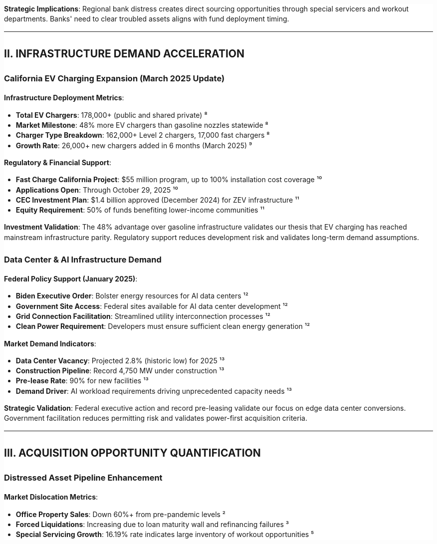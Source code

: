 **Strategic Implications**:
Regional bank distress creates direct sourcing opportunities through special servicers and workout departments. Banks' need to clear troubled assets aligns with fund deployment timing.

---

## II. INFRASTRUCTURE DEMAND ACCELERATION

### California EV Charging Expansion (March 2025 Update)

**Infrastructure Deployment Metrics**:
- **Total EV Chargers**: 178,000+ (public and shared private) ⁸
- **Market Milestone**: 48% more EV chargers than gasoline nozzles statewide ⁸
- **Charger Type Breakdown**: 162,000+ Level 2 chargers, 17,000 fast chargers ⁸
- **Growth Rate**: 26,000+ new chargers added in 6 months (March 2025) ⁹

**Regulatory & Financial Support**:
- **Fast Charge California Project**: $55 million program, up to 100% installation cost coverage ¹⁰
- **Applications Open**: Through October 29, 2025 ¹⁰
- **CEC Investment Plan**: $1.4 billion approved (December 2024) for ZEV infrastructure ¹¹
- **Equity Requirement**: 50% of funds benefiting lower-income communities ¹¹

**Investment Validation**:
The 48% advantage over gasoline infrastructure validates our thesis that EV charging has reached mainstream infrastructure parity. Regulatory support reduces development risk and validates long-term demand assumptions.

### Data Center & AI Infrastructure Demand

**Federal Policy Support (January 2025)**:
- **Biden Executive Order**: Bolster energy resources for AI data centers ¹²
- **Government Site Access**: Federal sites available for AI data center development ¹²
- **Grid Connection Facilitation**: Streamlined utility interconnection processes ¹²
- **Clean Power Requirement**: Developers must ensure sufficient clean energy generation ¹²

**Market Demand Indicators**:
- **Data Center Vacancy**: Projected 2.8% (historic low) for 2025 ¹³
- **Construction Pipeline**: Record 4,750 MW under construction ¹³
- **Pre-lease Rate**: 90% for new facilities ¹³
- **Demand Driver**: AI workload requirements driving unprecedented capacity needs ¹³

**Strategic Validation**:
Federal executive action and record pre-leasing validate our focus on edge data center conversions. Government facilitation reduces permitting risk and validates power-first acquisition criteria.

---

## III. ACQUISITION OPPORTUNITY QUANTIFICATION

### Distressed Asset Pipeline Enhancement

**Market Dislocation Metrics**:
- **Office Property Sales**: Down 60%+ from pre-pandemic levels ²
- **Forced Liquidations**: Increasing due to loan maturity wall and refinancing failures ³
- **Special Servicing Growth**: 16.19% rate indicates large inventory of workout opportunities ⁵
